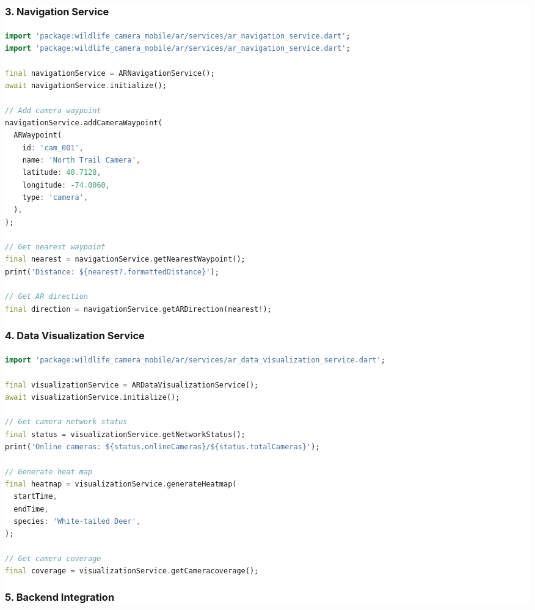 ### 3. Navigation Service

```dart
import 'package:wildlife_camera_mobile/ar/services/ar_navigation_service.dart';
import 'package:wildlife_camera_mobile/ar/services/ar_navigation_service.dart';

final navigationService = ARNavigationService();
await navigationService.initialize();

// Add camera waypoint
navigationService.addCameraWaypoint(
  ARWaypoint(
    id: 'cam_001',
    name: 'North Trail Camera',
    latitude: 40.7128,
    longitude: -74.0060,
    type: 'camera',
  ),
);

// Get nearest waypoint
final nearest = navigationService.getNearestWaypoint();
print('Distance: ${nearest?.formattedDistance}');

// Get AR direction
final direction = navigationService.getARDirection(nearest!);
```

### 4. Data Visualization Service

```dart
import 'package:wildlife_camera_mobile/ar/services/ar_data_visualization_service.dart';

final visualizationService = ARDataVisualizationService();
await visualizationService.initialize();

// Get camera network status
final status = visualizationService.getNetworkStatus();
print('Online cameras: ${status.onlineCameras}/${status.totalCameras}');

// Generate heat map
final heatmap = visualizationService.generateHeatmap(
  startTime,
  endTime,
  species: 'White-tailed Deer',
);

// Get camera coverage
final coverage = visualizationService.getCameracoverage();
```

### 5. Backend Integration
